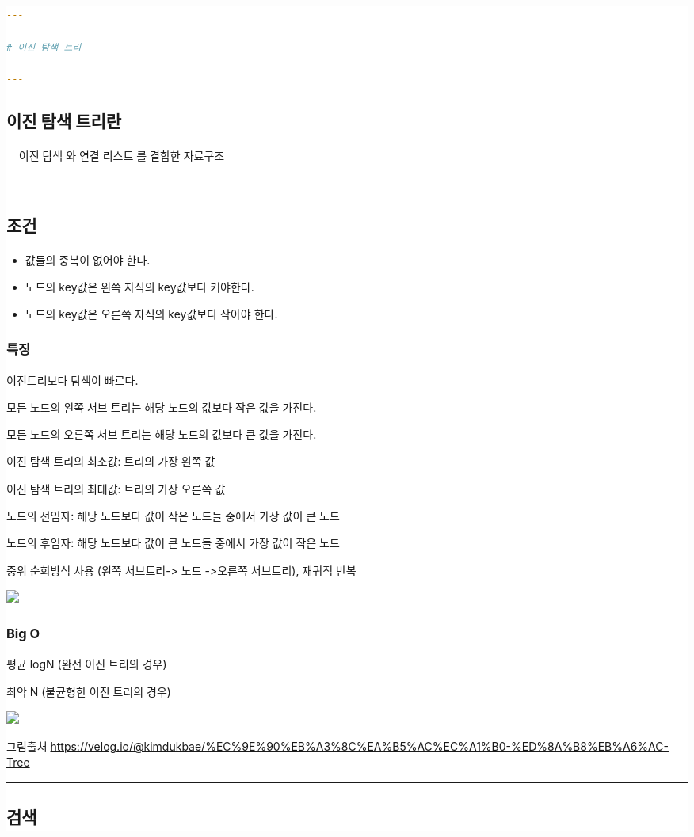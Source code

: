 ```yaml
---

# 이진 탐색 트리

---
```




## 이진 탐색 트리란

    이진 탐색 와 연결 리스트 를 결합한 자료구조

     

## 조건

- 값들의 중복이 없어야 한다.

- 노드의 key값은 왼쪽 자식의 key값보다 커야한다.

- 노드의 key값은 오른쪽 자식의 key값보다 작아야 한다.

### 특징

이진트리보다 탐색이 빠르다.

모든 노드의 왼쪽 서브 트리는 해당 노드의 값보다 작은 값을 가진다.

모든 노드의 오른쪽 서브 트리는 해당 노드의 값보다 큰 값을 가진다.

이진 탐색 트리의 최소값: 트리의 가장 왼쪽 값

이진 탐색 트리의 최대값: 트리의 가장 오른쪽 값

노드의 선임자: 해당 노드보다 값이 작은 노드들 중에서 가장 값이 큰 노드

노드의 후임자: 해당 노드보다 값이 큰 노드들 중에서 가장 값이 작은 노드

중위 순회방식 사용 (왼쪽 서브트리-> 노드 ->오른쪽 서브트리), 재귀적 반복

![](C:\Users\g2c10\AppData\Roaming\marktext\images\2022-08-14-03-22-44-image.png)

### Big O

평균 logN (완전 이진 트리의 경우)

최악 N (불균형한 이진 트리의 경우)

![](https://velog.velcdn.com/images%2Fkimdukbae%2Fpost%2F349a3344-f85e-4a66-ab4e-5d16027f249c%2Fimage.png)

그림출처 https://velog.io/@kimdukbae/%EC%9E%90%EB%A3%8C%EA%B5%AC%EC%A1%B0-%ED%8A%B8%EB%A6%AC-Tree

------

## 검색
